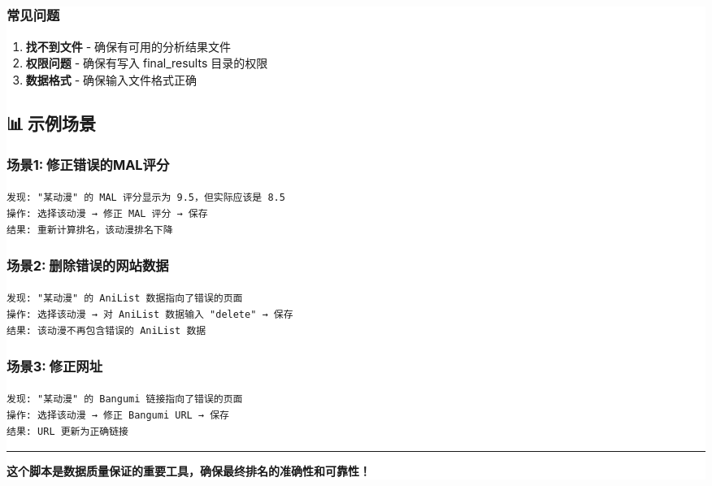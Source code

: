 ### 常见问题
1. **找不到文件** - 确保有可用的分析结果文件
2. **权限问题** - 确保有写入 final_results 目录的权限
3. **数据格式** - 确保输入文件格式正确

## 📊 示例场景

### 场景1: 修正错误的MAL评分
```
发现: "某动漫" 的 MAL 评分显示为 9.5，但实际应该是 8.5
操作: 选择该动漫 → 修正 MAL 评分 → 保存
结果: 重新计算排名，该动漫排名下降
```

### 场景2: 删除错误的网站数据
```
发现: "某动漫" 的 AniList 数据指向了错误的页面
操作: 选择该动漫 → 对 AniList 数据输入 "delete" → 保存
结果: 该动漫不再包含错误的 AniList 数据
```

### 场景3: 修正网址
```
发现: "某动漫" 的 Bangumi 链接指向了错误的页面
操作: 选择该动漫 → 修正 Bangumi URL → 保存
结果: URL 更新为正确链接
```

---

**这个脚本是数据质量保证的重要工具，确保最终排名的准确性和可靠性！**
